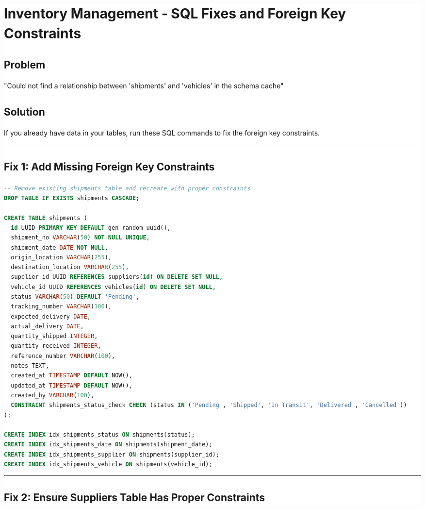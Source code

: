 # Inventory Management - SQL Fixes and Foreign Key Constraints

## Problem
"Could not find a relationship between 'shipments' and 'vehicles' in the schema cache"

## Solution
If you already have data in your tables, run these SQL commands to fix the foreign key constraints.

---

## Fix 1: Add Missing Foreign Key Constraints

```sql
-- Remove existing shipments table and recreate with proper constraints
DROP TABLE IF EXISTS shipments CASCADE;

CREATE TABLE shipments (
  id UUID PRIMARY KEY DEFAULT gen_random_uuid(),
  shipment_no VARCHAR(50) NOT NULL UNIQUE,
  shipment_date DATE NOT NULL,
  origin_location VARCHAR(255),
  destination_location VARCHAR(255),
  supplier_id UUID REFERENCES suppliers(id) ON DELETE SET NULL,
  vehicle_id UUID REFERENCES vehicles(id) ON DELETE SET NULL,
  status VARCHAR(50) DEFAULT 'Pending',
  tracking_number VARCHAR(100),
  expected_delivery DATE,
  actual_delivery DATE,
  quantity_shipped INTEGER,
  quantity_received INTEGER,
  reference_number VARCHAR(100),
  notes TEXT,
  created_at TIMESTAMP DEFAULT NOW(),
  updated_at TIMESTAMP DEFAULT NOW(),
  created_by VARCHAR(100),
  CONSTRAINT shipments_status_check CHECK (status IN ('Pending', 'Shipped', 'In Transit', 'Delivered', 'Cancelled'))
);

CREATE INDEX idx_shipments_status ON shipments(status);
CREATE INDEX idx_shipments_date ON shipments(shipment_date);
CREATE INDEX idx_shipments_supplier ON shipments(supplier_id);
CREATE INDEX idx_shipments_vehicle ON shipments(vehicle_id);
```

---

## Fix 2: Ensure Suppliers Table Has Proper Constraints
